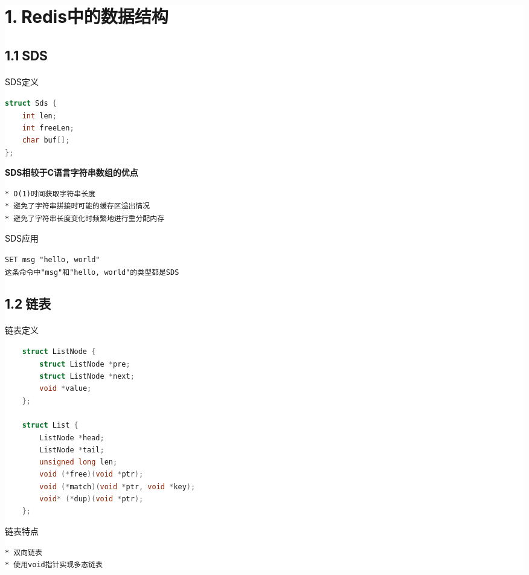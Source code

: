 # 1. Redis中的数据结构

## 1.1 SDS

SDS定义

```c
struct Sds {
    int len;
    int freeLen;
    char buf[];
};
```

**SDS相较于C语言字符串数组的优点**

```
* O(1)时间获取字符串长度
* 避免了字符串拼接时可能的缓存区溢出情况
* 避免了字符串长度变化时频繁地进行重分配内存
```

SDS应用

```
SET msg "hello, world" 
这条命令中"msg"和"hello, world"的类型都是SDS
```

## 1.2 链表

链表定义

```c
    struct ListNode {
        struct ListNode *pre;
        struct ListNode *next;
        void *value;
    };

    struct List {
        ListNode *head;
        ListNode *tail;
        unsigned long len;
        void (*free)(void *ptr);
        void (*match)(void *ptr, void *key);
        void* (*dup)(void *ptr);
    };
```

链表特点

```
* 双向链表
* 使用void指针实现多态链表
```
